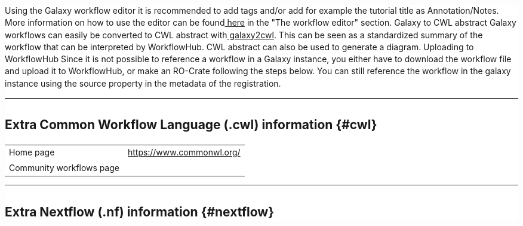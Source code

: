    <td>Using the Galaxy workflow editor it is recommended to add tags and/or add for example the tutorial title as Annotation/Notes. More information on how to use the editor can be found<a href="https://galaxyproject.github.io/training-material/topics/introduction/tutorials/galaxy-intro-101/tutorial.html"> here</a> in the "The workflow editor" section.
   </td>
  </tr>
  <tr>
   <td>Galaxy to CWL abstract
   </td>
   <td>Galaxy workflows can easily be converted to CWL abstract with<a href="https://github.com/workflowhub-eu/galaxy2cwl"> galaxy2cwl</a>. This can be seen as a standardized summary of the workflow that can be interpreted by WorkflowHub. CWL abstract can also be used to generate a diagram.
   </td>
  </tr>
  <tr>
   <td>Uploading to WorkflowHub
   </td>
   <td>Since it is not possible to reference a workflow in a Galaxy instance, you either have to download the workflow file and upload it to WorkflowHub, or make an RO-Crate following the steps below. You can still reference the workflow in the galaxy instance using the source property in the metadata of the registration.
   </td>
  </tr>
</table>



---


## Extra Common Workflow Language (.cwl) information {#cwl}


<table>
  <tr>
   <td>Home page
   </td>
   <td><a href="https://www.commonwl.org/">https://www.commonwl.org/</a>
   </td>
  </tr>
  <tr>
   <td>Community workflows page
   </td>
   <td>
   </td>
  </tr>
</table>



---


## Extra Nextflow (.nf) information {#nextflow}
